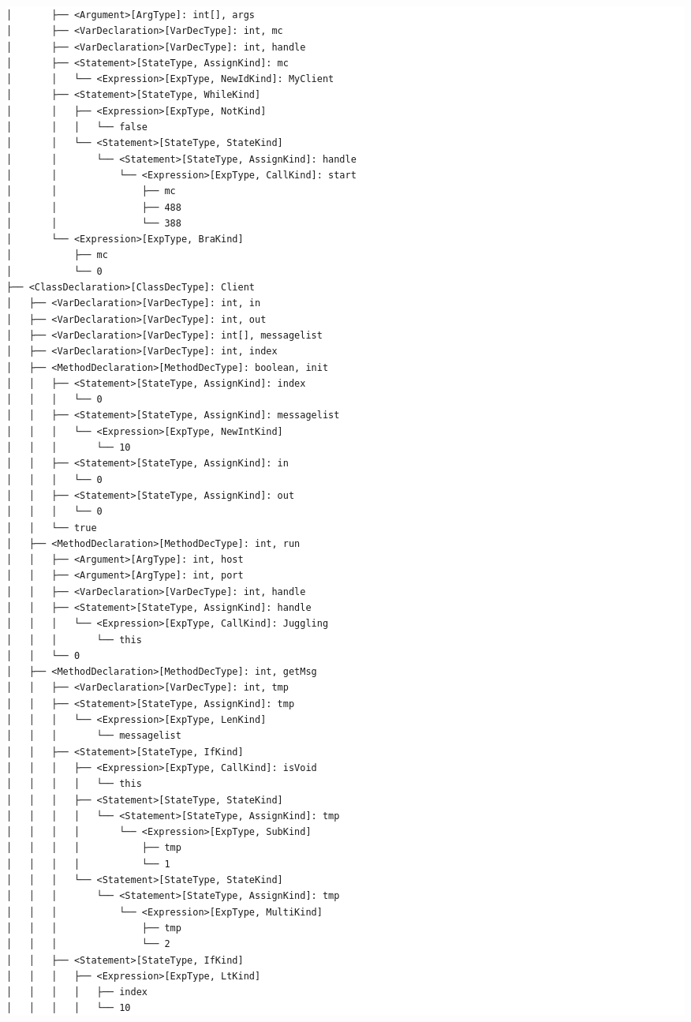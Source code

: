    ```
   │       ├── <Argument>[ArgType]: int[], args
   │       ├── <VarDeclaration>[VarDecType]: int, mc
   │       ├── <VarDeclaration>[VarDecType]: int, handle
   │       ├── <Statement>[StateType, AssignKind]: mc
   │       │   └── <Expression>[ExpType, NewIdKind]: MyClient
   │       ├── <Statement>[StateType, WhileKind]
   │       │   ├── <Expression>[ExpType, NotKind]
   │       │   │   └── false
   │       │   └── <Statement>[StateType, StateKind]
   │       │       └── <Statement>[StateType, AssignKind]: handle
   │       │           └── <Expression>[ExpType, CallKind]: start
   │       │               ├── mc
   │       │               ├── 488
   │       │               └── 388
   │       └── <Expression>[ExpType, BraKind]
   │           ├── mc
   │           └── 0
   ├── <ClassDeclaration>[ClassDecType]: Client
   │   ├── <VarDeclaration>[VarDecType]: int, in
   │   ├── <VarDeclaration>[VarDecType]: int, out
   │   ├── <VarDeclaration>[VarDecType]: int[], messagelist
   │   ├── <VarDeclaration>[VarDecType]: int, index
   │   ├── <MethodDeclaration>[MethodDecType]: boolean, init
   │   │   ├── <Statement>[StateType, AssignKind]: index
   │   │   │   └── 0
   │   │   ├── <Statement>[StateType, AssignKind]: messagelist
   │   │   │   └── <Expression>[ExpType, NewIntKind]
   │   │   │       └── 10
   │   │   ├── <Statement>[StateType, AssignKind]: in
   │   │   │   └── 0
   │   │   ├── <Statement>[StateType, AssignKind]: out
   │   │   │   └── 0
   │   │   └── true
   │   ├── <MethodDeclaration>[MethodDecType]: int, run
   │   │   ├── <Argument>[ArgType]: int, host
   │   │   ├── <Argument>[ArgType]: int, port
   │   │   ├── <VarDeclaration>[VarDecType]: int, handle
   │   │   ├── <Statement>[StateType, AssignKind]: handle
   │   │   │   └── <Expression>[ExpType, CallKind]: Juggling
   │   │   │       └── this
   │   │   └── 0
   │   ├── <MethodDeclaration>[MethodDecType]: int, getMsg
   │   │   ├── <VarDeclaration>[VarDecType]: int, tmp
   │   │   ├── <Statement>[StateType, AssignKind]: tmp
   │   │   │   └── <Expression>[ExpType, LenKind]
   │   │   │       └── messagelist
   │   │   ├── <Statement>[StateType, IfKind]
   │   │   │   ├── <Expression>[ExpType, CallKind]: isVoid
   │   │   │   │   └── this
   │   │   │   ├── <Statement>[StateType, StateKind]
   │   │   │   │   └── <Statement>[StateType, AssignKind]: tmp
   │   │   │   │       └── <Expression>[ExpType, SubKind]
   │   │   │   │           ├── tmp
   │   │   │   │           └── 1
   │   │   │   └── <Statement>[StateType, StateKind]
   │   │   │       └── <Statement>[StateType, AssignKind]: tmp
   │   │   │           └── <Expression>[ExpType, MultiKind]
   │   │   │               ├── tmp
   │   │   │               └── 2
   │   │   ├── <Statement>[StateType, IfKind]
   │   │   │   ├── <Expression>[ExpType, LtKind]
   │   │   │   │   ├── index
   │   │   │   │   └── 10
   ```